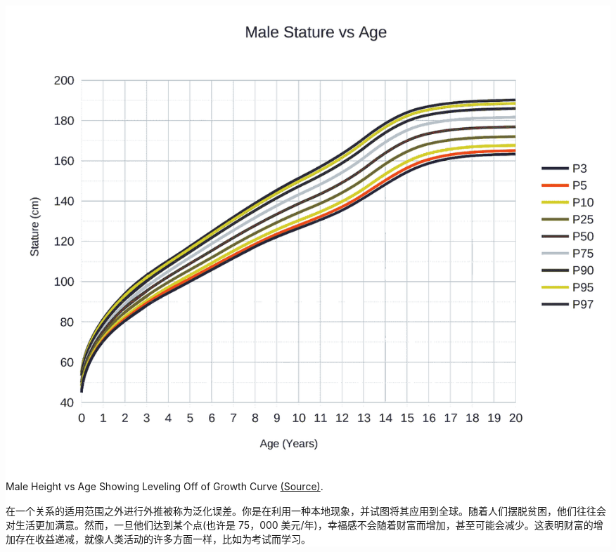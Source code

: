 ![](img/63327ad2ce7d0364357125791f4f440c.png)

Male Height vs Age Showing Leveling Off of Growth Curve [(Source)](https://en.wikipedia.org/wiki/Growth_curve_(biology)).

在一个关系的适用范围之外进行外推被称为泛化误差。你是在利用一种本地现象，并试图将其应用到全球。随着人们摆脱贫困，他们往往会对生活更加满意。然而，一旦他们达到某个点(也许是 75，000 美元/年)，幸福感不会随着财富而增加，甚至可能会减少。这表明财富的增加存在收益递减，就像人类活动的许多方面一样，比如为考试而学习。
